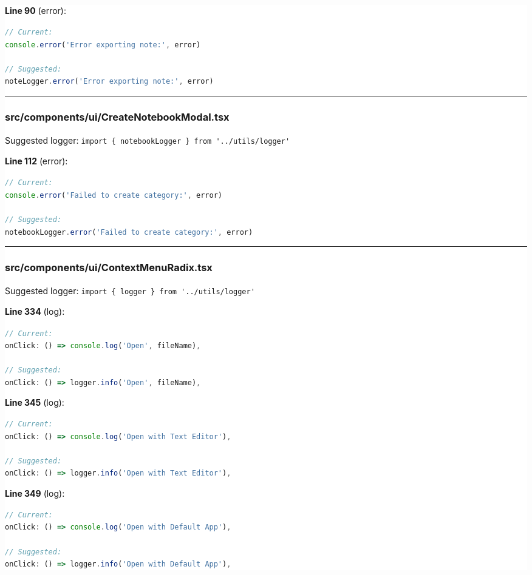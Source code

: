 **Line 90** (error):

```typescript
// Current:
console.error('Error exporting note:', error)

// Suggested:
noteLogger.error('Error exporting note:', error)
```

---

### src/components/ui/CreateNotebookModal.tsx

Suggested logger: `import { notebookLogger } from '../utils/logger'`

**Line 112** (error):

```typescript
// Current:
console.error('Failed to create category:', error)

// Suggested:
notebookLogger.error('Failed to create category:', error)
```

---

### src/components/ui/ContextMenuRadix.tsx

Suggested logger: `import { logger } from '../utils/logger'`

**Line 334** (log):

```typescript
// Current:
onClick: () => console.log('Open', fileName),

// Suggested:
onClick: () => logger.info('Open', fileName),
```

**Line 345** (log):

```typescript
// Current:
onClick: () => console.log('Open with Text Editor'),

// Suggested:
onClick: () => logger.info('Open with Text Editor'),
```

**Line 349** (log):

```typescript
// Current:
onClick: () => console.log('Open with Default App'),

// Suggested:
onClick: () => logger.info('Open with Default App'),
```
